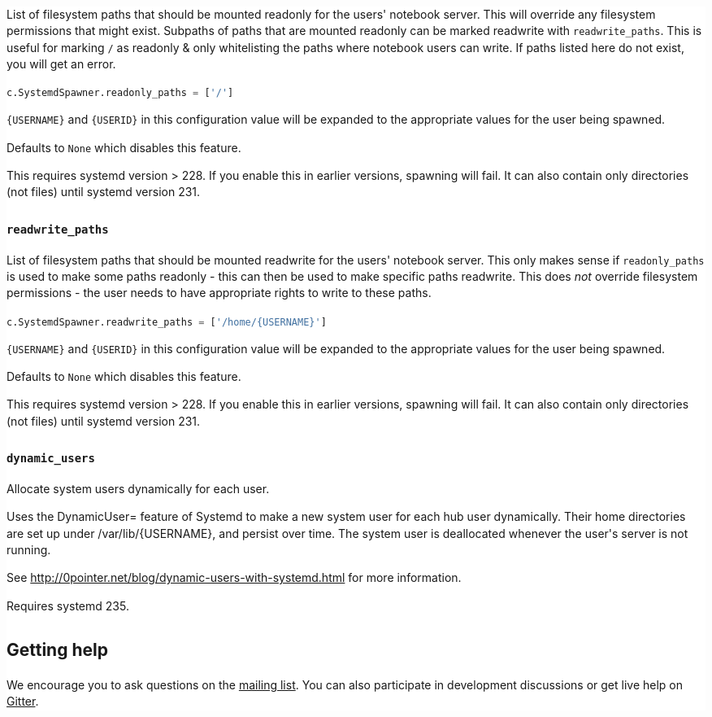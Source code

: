 List of filesystem paths that should be mounted readonly for the users' notebook server. This
will override any filesystem permissions that might exist. Subpaths of paths that are mounted
readonly can be marked readwrite with `readwrite_paths`. This is useful for marking `/` as
readonly & only whitelisting the paths where notebook users can write. If paths listed here
do not exist, you will get an error.

```python
c.SystemdSpawner.readonly_paths = ['/']
```

`{USERNAME}` and `{USERID}` in this configuration value will be expanded to the
appropriate values for the user being spawned.

Defaults to `None` which disables this feature.

This requires systemd version > 228. If you enable this in earlier versions, spawning will
fail. It can also contain only directories (not files) until systemd version 231.

### `readwrite_paths` ###

List of filesystem paths that should be mounted readwrite for the users' notebook server. This
only makes sense if `readonly_paths` is used to make some paths readonly - this can then be
used to make specific paths readwrite. This does *not* override filesystem permissions - the
user needs to have appropriate rights to write to these paths.

```python
c.SystemdSpawner.readwrite_paths = ['/home/{USERNAME}']
```

`{USERNAME}` and `{USERID}` in this configuration value will be expanded to the
appropriate values for the user being spawned.

Defaults to `None` which disables this feature.

This requires systemd version > 228. If you enable this in earlier versions, spawning will
fail. It can also contain only directories (not files) until systemd version 231.

### `dynamic_users` ###

Allocate system users dynamically for each user.

Uses the DynamicUser= feature of Systemd to make a new system user
for each hub user dynamically. Their home directories are set up
under /var/lib/{USERNAME}, and persist over time. The system user
is deallocated whenever the user's server is not running.

See http://0pointer.net/blog/dynamic-users-with-systemd.html for more
information.

Requires systemd 235.

## Getting help ##

We encourage you to ask questions on the [mailing list](https://groups.google.com/forum/#!forum/jupyter).
You can also participate in development discussions or get live help on [Gitter](https://gitter.im/jupyterhub/jupyterhub).
